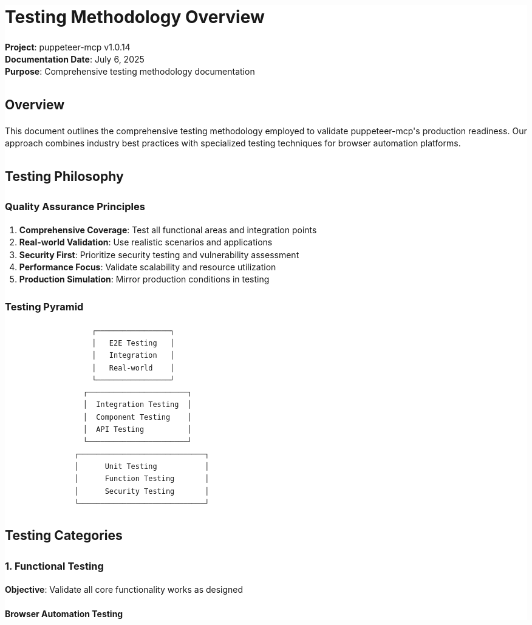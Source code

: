 # Testing Methodology Overview

**Project**: puppeteer-mcp v1.0.14  
**Documentation Date**: July 6, 2025  
**Purpose**: Comprehensive testing methodology documentation

## Overview

This document outlines the comprehensive testing methodology employed to validate puppeteer-mcp's
production readiness. Our approach combines industry best practices with specialized testing
techniques for browser automation platforms.

## Testing Philosophy

### Quality Assurance Principles

1. **Comprehensive Coverage**: Test all functional areas and integration points
2. **Real-world Validation**: Use realistic scenarios and applications
3. **Security First**: Prioritize security testing and vulnerability assessment
4. **Performance Focus**: Validate scalability and resource utilization
5. **Production Simulation**: Mirror production conditions in testing

### Testing Pyramid

```
                    ┌─────────────────┐
                    │   E2E Testing   │
                    │   Integration   │
                    │   Real-world    │
                    └─────────────────┘
                  ┌───────────────────────┐
                  │  Integration Testing  │
                  │  Component Testing    │
                  │  API Testing          │
                  └───────────────────────┘
                ┌─────────────────────────────┐
                │      Unit Testing           │
                │      Function Testing       │
                │      Security Testing       │
                └─────────────────────────────┘
```

## Testing Categories

### 1. Functional Testing

**Objective**: Validate all core functionality works as designed

#### Browser Automation Testing
